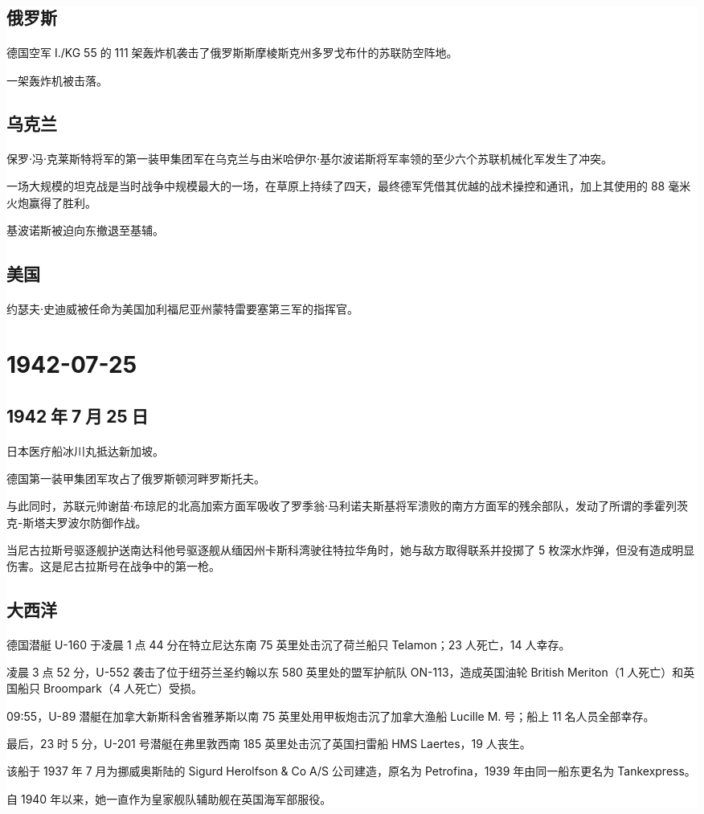 ## 俄罗斯

德国空军 I./KG 55 的 111
架轰炸机袭击了俄罗斯斯摩棱斯克州多罗戈布什的苏联防空阵地。

一架轰炸机被击落。

## 乌克兰

保罗·冯·克莱斯特将军的第一装甲集团军在乌克兰与由米哈伊尔·基尔波诺斯将军率领的至少六个苏联机械化军发生了冲突。

一场大规模的坦克战是当时战争中规模最大的一场，在草原上持续了四天，最终德军凭借其优越的战术操控和通讯，加上其使用的
88 毫米火炮赢得了胜利。

基波诺斯被迫向东撤退至基辅。

## 美国

约瑟夫·史迪威被任命为美国加利福尼亚州蒙特雷要塞第三军的指挥官。



# 1942-07-25

## 1942 年 7 月 25 日

日本医疗船冰川丸抵达新加坡。

德国第一装甲集团军攻占了俄罗斯顿河畔罗斯托夫。

与此同时，苏联元帅谢苗·布琼尼的北高加索方面军吸收了罗季翁·马利诺夫斯基将军溃败的南方方面军的残余部队，发动了所谓的季霍列茨克-斯塔夫罗波尔防御作战。

当尼古拉斯号驱逐舰护送南达科他号驱逐舰从缅因州卡斯科湾驶往特拉华角时，她与敌方取得联系并投掷了
5 枚深水炸弹，但没有造成明显伤害。这是尼古拉斯号在战争中的第一枪。

## 大西洋

德国潜艇 U-160 于凌晨 1 点 44 分在特立尼达东南 75 英里处击沉了荷兰船只
Telamon；23 人死亡，14 人幸存。

凌晨 3 点 52 分，U-552 袭击了位于纽芬兰圣约翰以东 580 英里处的盟军护航队
ON-113，造成英国油轮 British Meriton（1 人死亡）和英国船只 Broompark（4
人死亡）受损。

09:55，U-89 潜艇在加拿大新斯科舍省雅茅斯以南 75
英里处用甲板炮击沉了加拿大渔船 Lucille M. 号；船上 11 名人员全部幸存。

最后，23 时 5 分，U-201 号潜艇在弗里敦西南 185 英里处击沉了英国扫雷船
HMS Laertes，19 人丧生。

该船于 1937 年 7 月为挪威奥斯陆的 Sigurd Herolfson & Co A/S
公司建造，原名为 Petrofina，1939 年由同一船东更名为 Tankexpress。

自 1940 年以来，她一直作为皇家舰队辅助舰在英国海军部服役。
